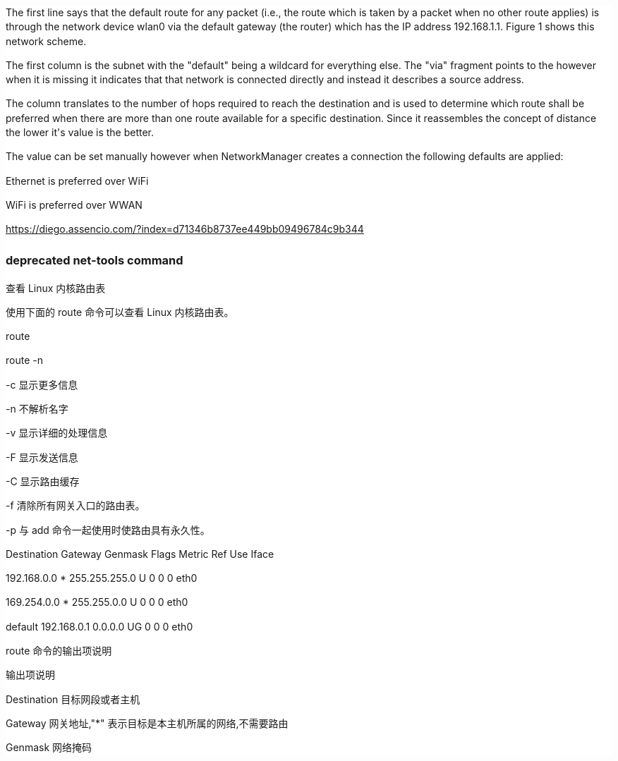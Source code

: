 The first line says that the default route for any packet (i.e., the route which is taken by a packet when no other route applies) is through the network device wlan0 via the default gateway (the router) which has the IP address 192.168.1.1. Figure 1 shows this network scheme.

The first column is the <Destination> subnet with the "default" being a wildcard for everything else. The "via" fragment points to the <Gateway> however when it is missing it indicates that that network is connected directly and instead it describes a source address.

The <Metric> column translates to the number of hops required to reach the destination and is used to determine which route shall be preferred when there are more than one route available for a specific destination. Since it reassembles the concept of distance the lower it's value is the better.

The <Metric> value can be set manually however when NetworkManager creates a connection the following defaults are applied:

Ethernet is preferred over WiFi
  
WiFi is preferred over WWAN

https://diego.assencio.com/?index=d71346b8737ee449bb09496784c9b344

### deprecated net-tools command

查看 Linux 内核路由表
  
使用下面的 route 命令可以查看 Linux 内核路由表。
  
route
  
route -n
  
-c 显示更多信息
  
-n 不解析名字
  
-v 显示详细的处理信息
  
-F 显示发送信息
  
-C 显示路由缓存
  
-f 清除所有网关入口的路由表。
  
-p 与 add 命令一起使用时使路由具有永久性。

Destination Gateway Genmask Flags Metric Ref Use Iface
  
192.168.0.0 * 255.255.255.0 U 0 0 0 eth0
  
169.254.0.0 * 255.255.0.0 U 0 0 0 eth0
  
default 192.168.0.1 0.0.0.0 UG 0 0 0 eth0
  
route 命令的输出项说明

输出项说明
  
Destination 目标网段或者主机
  
Gateway 网关地址,"*" 表示目标是本主机所属的网络,不需要路由
  
Genmask 网络掩码
  